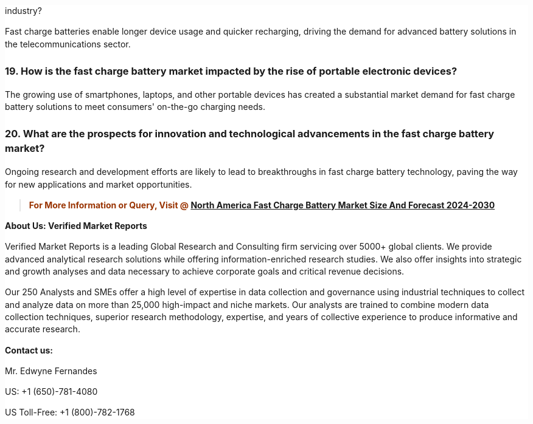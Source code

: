 industry?</div><div></h3><p>Fast charge batteries enable longer device usage and quicker recharging, driving the demand for advanced battery solutions in the telecommunications sector.</p><h3>19. How is the fast charge battery market impacted by the rise of portable electronic devices?</div><div></h3><p>The growing use of smartphones, laptops, and other portable devices has created a substantial market demand for fast charge battery solutions to meet consumers' on-the-go charging needs.</p><h3>20. What are the prospects for innovation and technological advancements in the fast charge battery market?</div><div></h3><p>Ongoing research and development efforts are likely to lead to breakthroughs in fast charge battery technology, paving the way for new applications and market opportunities.</p></body></html></p><blockquote><p><span style="color: #993300;"><strong>For More Information or Query, Visit @ <a href="https://www.verifiedmarketreports.com/product/fast-charge-battery-market/">North America Fast Charge Battery Market Size And Forecast 2024-2030</a></strong></span></p></blockquote><p><strong>About Us: Verified Market Reports</strong></p><p>Verified Market Reports is a leading Global Research and Consulting firm servicing over 5000+ global clients. We provide advanced analytical research solutions while offering information-enriched research studies. We also offer insights into strategic and growth analyses and data necessary to achieve corporate goals and critical revenue decisions.</p><p>Our 250 Analysts and SMEs offer a high level of expertise in data collection and governance using industrial techniques to collect and analyze data on more than 25,000 high-impact and niche markets. Our analysts are trained to combine modern data collection techniques, superior research methodology, expertise, and years of collective experience to produce informative and accurate research.</p><p><strong>Contact us:</strong></p><p>Mr. Edwyne Fernandes</p><p>US: +1 (650)-781-4080</p><p>US Toll-Free: +1 (800)-782-1768</p>
